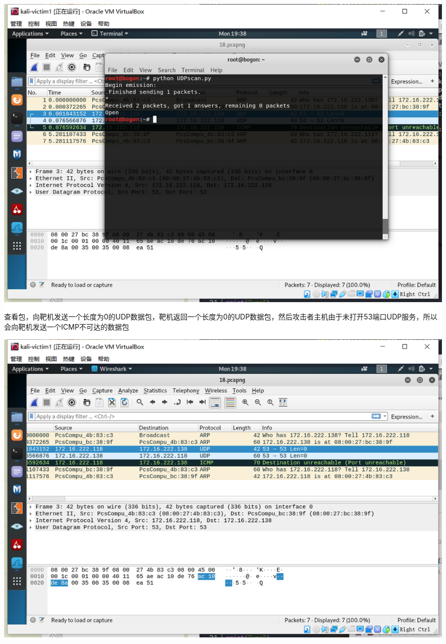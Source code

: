 <img src="image\46.png" />

查看包，向靶机发送一个长度为0的UDP数据包，靶机返回一个长度为0的UDP数据包，然后攻击者主机由于未打开53端口UDP服务，所以会向靶机发送一个ICMP不可达的数据包

<img src="image\47.png" />
